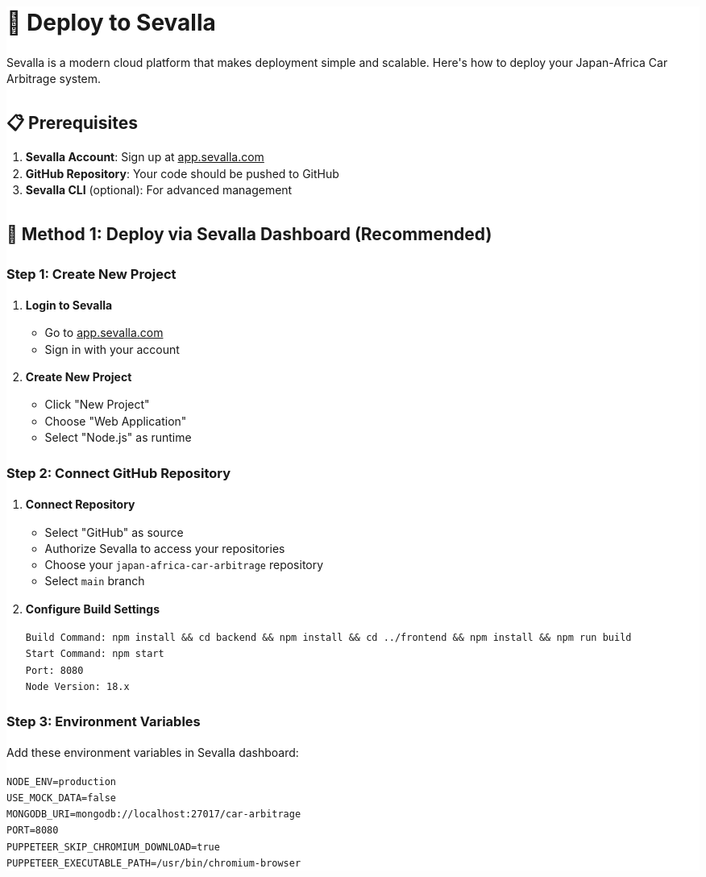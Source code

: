 # 🚀 Deploy to Sevalla

Sevalla is a modern cloud platform that makes deployment simple and scalable. Here's how to deploy your Japan-Africa Car Arbitrage system.

## 📋 Prerequisites

1. **Sevalla Account**: Sign up at [app.sevalla.com](https://app.sevalla.com)
2. **GitHub Repository**: Your code should be pushed to GitHub
3. **Sevalla CLI** (optional): For advanced management

## 🎯 Method 1: Deploy via Sevalla Dashboard (Recommended)

### Step 1: Create New Project

1. **Login to Sevalla**
   - Go to [app.sevalla.com](https://app.sevalla.com)
   - Sign in with your account

2. **Create New Project**
   - Click "New Project"
   - Choose "Web Application"
   - Select "Node.js" as runtime

### Step 2: Connect GitHub Repository

1. **Connect Repository**
   - Select "GitHub" as source
   - Authorize Sevalla to access your repositories
   - Choose your `japan-africa-car-arbitrage` repository
   - Select `main` branch

2. **Configure Build Settings**
   ```
   Build Command: npm install && cd backend && npm install && cd ../frontend && npm install && npm run build
   Start Command: npm start
   Port: 8080
   Node Version: 18.x
   ```

### Step 3: Environment Variables

Add these environment variables in Sevalla dashboard:

```
NODE_ENV=production
USE_MOCK_DATA=false
MONGODB_URI=mongodb://localhost:27017/car-arbitrage
PORT=8080
PUPPETEER_SKIP_CHROMIUM_DOWNLOAD=true
PUPPETEER_EXECUTABLE_PATH=/usr/bin/chromium-browser
```
